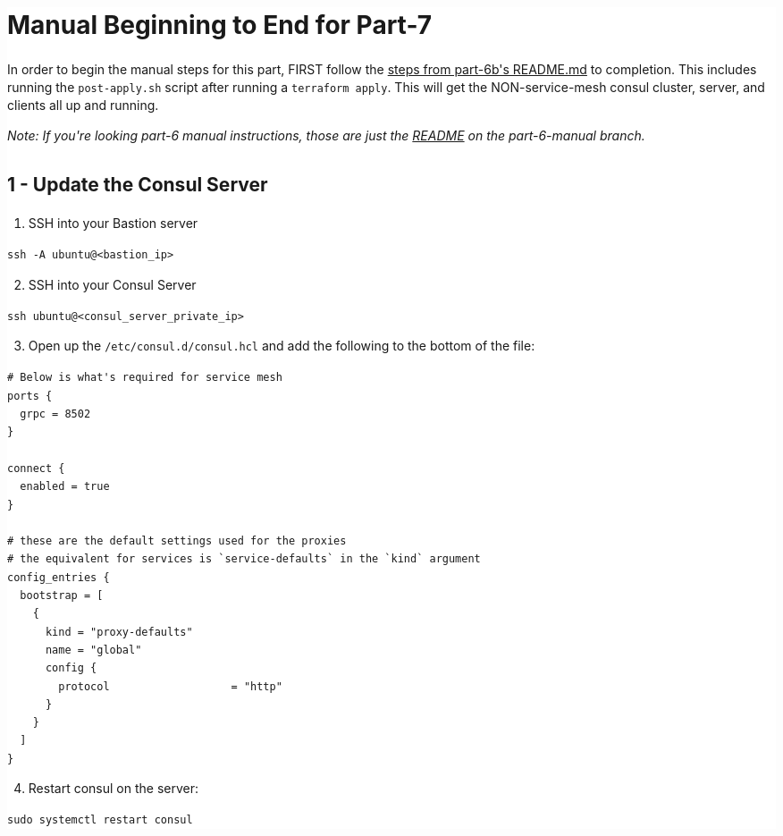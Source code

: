 # Manual Beginning to End for Part-7

In order to begin the manual steps for this part, FIRST follow the [steps from part-6b's README.md](https://github.com/jcolemorrison/getting-into-consul/tree/part-6-manual) to completion.  This includes running the `post-apply.sh` script after running a `terraform apply`.  This will get the NON-service-mesh consul cluster, server, and clients all up and running.

_Note: If you're looking part-6 manual instructions, those are just the [README](https://github.com/jcolemorrison/getting-into-consul/tree/part-6-manual) on the part-6-manual branch._

## 1 - Update the Consul Server

1. SSH into your Bastion server

  ```
  ssh -A ubuntu@<bastion_ip>
  ```

2. SSH into your Consul Server

  ```
  ssh ubuntu@<consul_server_private_ip>
  ```

3. Open up the `/etc/consul.d/consul.hcl` and add the following to the bottom of the file:

  ```hcl
  # Below is what's required for service mesh
  ports {
    grpc = 8502
  }

  connect {
    enabled = true
  }

  # these are the default settings used for the proxies
  # the equivalent for services is `service-defaults` in the `kind` argument
  config_entries {
    bootstrap = [
      {
        kind = "proxy-defaults"
        name = "global"
        config {
          protocol                   = "http"
        }
      }
    ]
  }
  ```

4. Restart consul on the server:

  ```
  sudo systemctl restart consul
  ```
